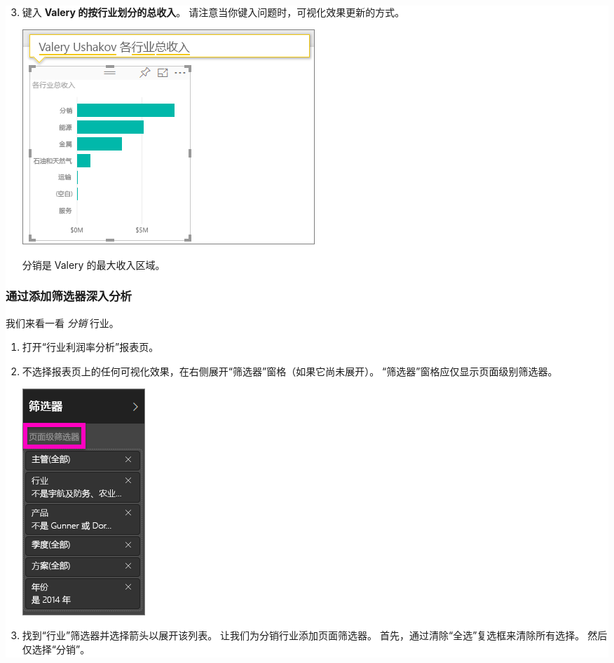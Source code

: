 3. 键入 **Valery 的按行业划分的总收入**。 请注意当你键入问题时，可视化效果更新的方式。

    ![将问题键入问题框](media/sample-customer-profitability/power-bi-qna.png)

   分销是 Valery 的最大收入区域。

### <a name="dig-deeper-by-adding-filters"></a>通过添加筛选器深入分析
我们来看一看 *分销* 行业。  

1. 打开“行业利润率分析”报表页。
2. 不选择报表页上的任何可视化效果，在右侧展开“筛选器”窗格（如果它尚未展开）。 “筛选器”窗格应仅显示页面级别筛选器。  

   ![页面级筛选器](media/sample-customer-profitability/power-bi-filters.png)
3. 找到“行业”筛选器并选择箭头以展开该列表。 让我们为分销行业添加页面筛选器。 首先，通过清除“全选”复选框来清除所有选择。 然后仅选择“分销”。  
